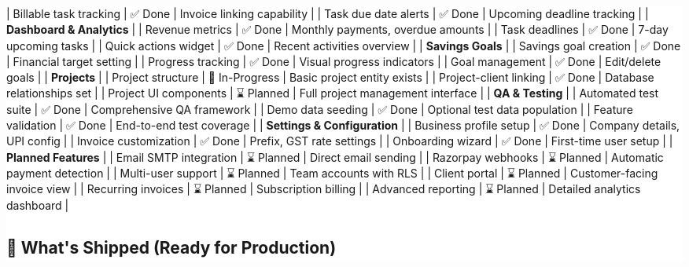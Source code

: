 | Billable task tracking | ✅ Done | Invoice linking capability |
| Task due date alerts | ✅ Done | Upcoming deadline tracking |
| **Dashboard & Analytics** |
| Revenue metrics | ✅ Done | Monthly payments, overdue amounts |
| Task deadlines | ✅ Done | 7-day upcoming tasks |
| Quick actions widget | ✅ Done | Recent activities overview |
| **Savings Goals** |
| Savings goal creation | ✅ Done | Financial target setting |
| Progress tracking | ✅ Done | Visual progress indicators |
| Goal management | ✅ Done | Edit/delete goals |
| **Projects** |
| Project structure | 🚧 In-Progress | Basic project entity exists |
| Project-client linking | ✅ Done | Database relationships set |
| Project UI components | ⌛ Planned | Full project management interface |
| **QA & Testing** |
| Automated test suite | ✅ Done | Comprehensive QA framework |
| Demo data seeding | ✅ Done | Optional test data population |
| Feature validation | ✅ Done | End-to-end test coverage |
| **Settings & Configuration** |
| Business profile setup | ✅ Done | Company details, UPI config |
| Invoice customization | ✅ Done | Prefix, GST rate settings |
| Onboarding wizard | ✅ Done | First-time user setup |
| **Planned Features** |
| Email SMTP integration | ⌛ Planned | Direct email sending |
| Razorpay webhooks | ⌛ Planned | Automatic payment detection |
| Multi-user support | ⌛ Planned | Team accounts with RLS |
| Client portal | ⌛ Planned | Customer-facing invoice view |
| Recurring invoices | ⌛ Planned | Subscription billing |
| Advanced reporting | ⌛ Planned | Detailed analytics dashboard |

## 🚢 What's Shipped (Ready for Production)
